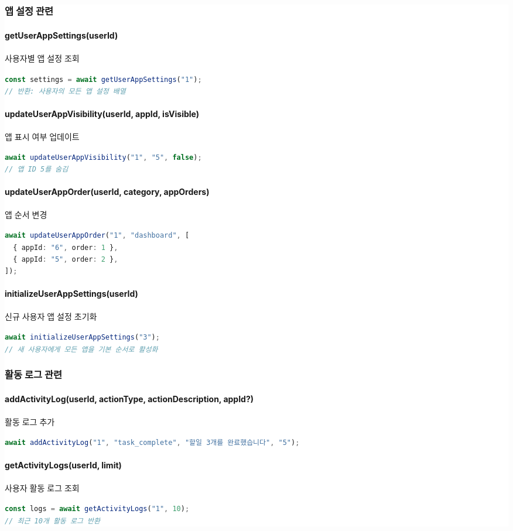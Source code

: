 ### 앱 설정 관련

#### getUserAppSettings(userId)

사용자별 앱 설정 조회

```typescript
const settings = await getUserAppSettings("1");
// 반환: 사용자의 모든 앱 설정 배열
```

#### updateUserAppVisibility(userId, appId, isVisible)

앱 표시 여부 업데이트

```typescript
await updateUserAppVisibility("1", "5", false);
// 앱 ID 5를 숨김
```

#### updateUserAppOrder(userId, category, appOrders)

앱 순서 변경

```typescript
await updateUserAppOrder("1", "dashboard", [
  { appId: "6", order: 1 },
  { appId: "5", order: 2 },
]);
```

#### initializeUserAppSettings(userId)

신규 사용자 앱 설정 초기화

```typescript
await initializeUserAppSettings("3");
// 새 사용자에게 모든 앱을 기본 순서로 활성화
```

### 활동 로그 관련

#### addActivityLog(userId, actionType, actionDescription, appId?)

활동 로그 추가

```typescript
await addActivityLog("1", "task_complete", "할일 3개를 완료했습니다", "5");
```

#### getActivityLogs(userId, limit)

사용자 활동 로그 조회

```typescript
const logs = await getActivityLogs("1", 10);
// 최근 10개 활동 로그 반환
```
